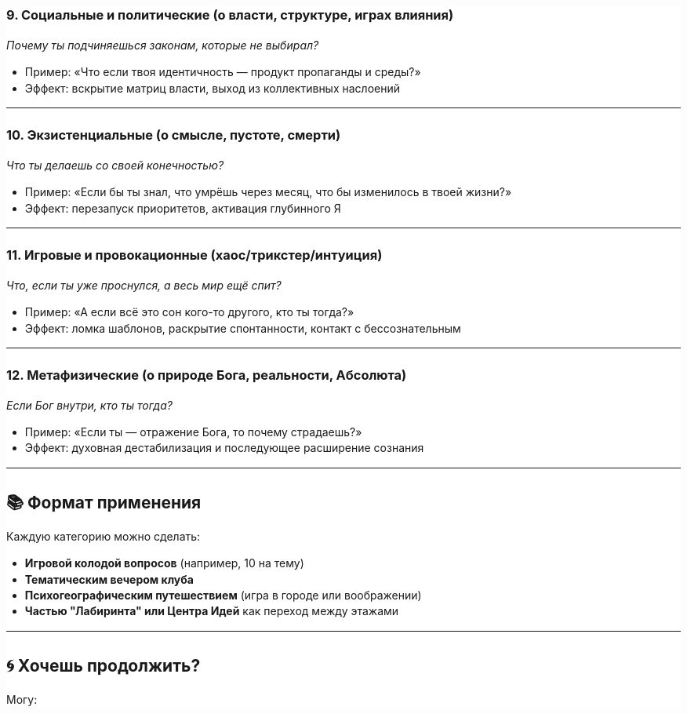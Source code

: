 
### 9. **Социальные и политические (о власти, структуре, играх влияния)**

*Почему ты подчиняешься законам, которые не выбирал?*

* Пример: «Что если твоя идентичность — продукт пропаганды и среды?»
* Эффект: вскрытие матриц власти, выход из коллективных наслоений

---

### 10. **Экзистенциальные (о смысле, пустоте, смерти)**

*Что ты делаешь со своей конечностью?*

* Пример: «Если бы ты знал, что умрёшь через месяц, что бы изменилось в твоей жизни?»
* Эффект: перезапуск приоритетов, активация глубинного Я

---

### 11. **Игровые и провокационные (хаос/трикстер/интуиция)**

*Что, если ты уже проснулся, а весь мир ещё спит?*

* Пример: «А если всё это сон кого-то другого, кто ты тогда?»
* Эффект: ломка шаблонов, раскрытие спонтанности, контакт с бессознательным

---

### 12. **Метафизические (о природе Бога, реальности, Абсолюта)**

*Если Бог внутри, кто ты тогда?*

* Пример: «Если ты — отражение Бога, то почему страдаешь?»
* Эффект: духовная дестабилизация и последующее расширение сознания

---

## 📚 Формат применения

Каждую категорию можно сделать:

* **Игровой колодой вопросов** (например, 10 на тему)
* **Тематическим вечером клуба**
* **Психогеографическим путешествием** (игра в городе или воображении)
* **Частью "Лабиринта" или Центра Идей** как переход между этажами

---

## 🌀 Хочешь продолжить?

Могу:
